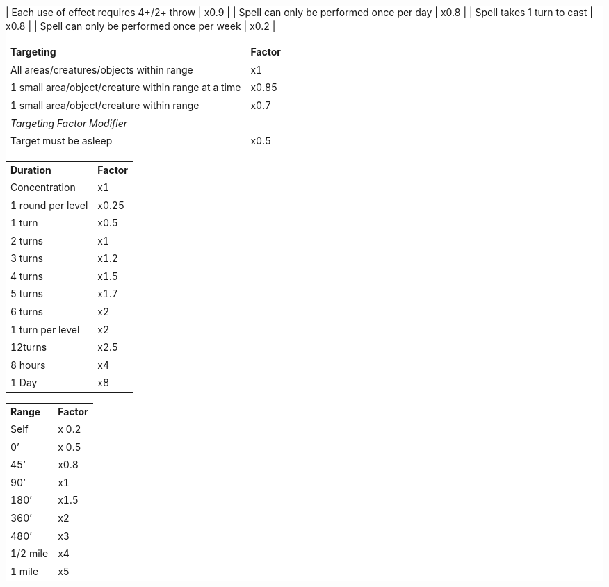 | Each use of effect requires 4+/2+ throw | x0.9 |
| Spell can only be performed once per day | x0.8 |
| Spell takes 1 turn to cast | x0.8 |
| Spell can only be performed once per week | x0.2 |

|  |  |
| --- | --- |
| **Targeting** | **Factor** |
| All areas/creatures/objects within range | x1 |
| 1 small area/object/creature within range at a time | x0.85 |
| 1 small area/object/creature within range | x0.7 |
| *Targeting Factor Modifier* |  |
| Target must be asleep | x0.5 |

|  |  |
| --- | --- |
| **Duration** | **Factor** |
| Concentration | x1 |
| 1 round per level | x0.25 |
| 1 turn | x0.5 |
| 2 turns | x1 |
| 3 turns | x1.2 |
| 4 turns | x1.5 |
| 5 turns | x1.7 |
| 6 turns | x2 |
| 1 turn per level | x2 |
| 12turns | x2.5 |
| 8 hours | x4 |
| 1 Day | x8 |

|  |  |
| --- | --- |
| **Range** | **Factor** |
| Self | x 0.2 |
| 0’ | x 0.5 |
| 45’ | x0.8 |
| 90’ | x1 |
| 180’ | x1.5 |
| 360’ | x2 |
| 480’ | x3 |
| 1/2 mile | x4 |
| 1 mile | x5 |